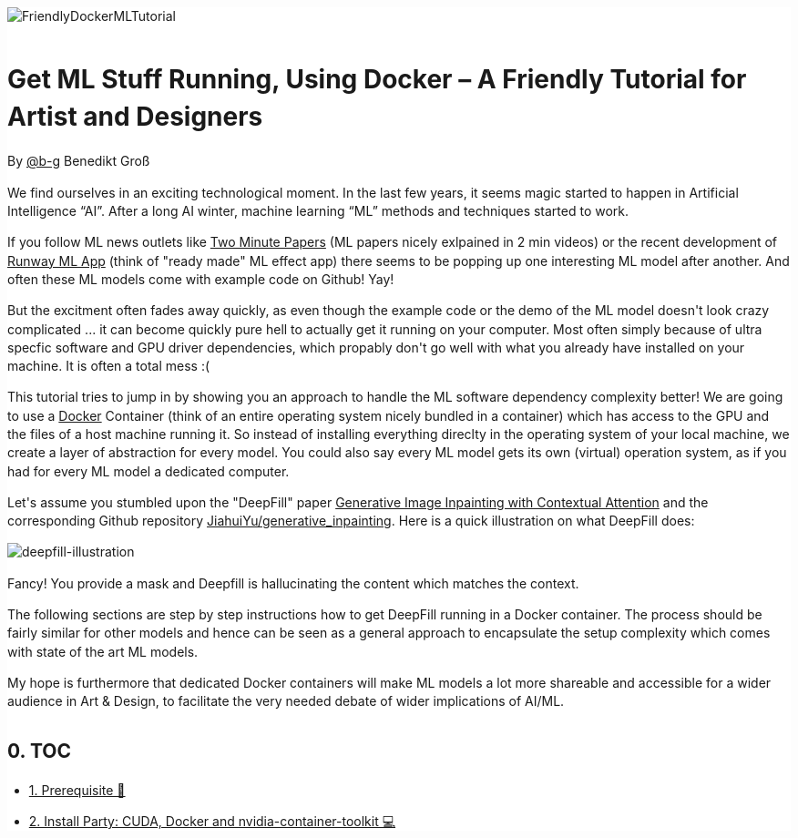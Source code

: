 ![FriendlyDockerMLTutorial](https://user-images.githubusercontent.com/480224/76093011-9bc59c00-5fc0-11ea-9fe7-f60ebd3e1242.png)

# Get ML Stuff Running, Using Docker – A Friendly Tutorial for Artist and Designers

By [@b-g](https://github.com/b-g) Benedikt Groß

We find ourselves in an exciting technological moment. In the last few years, it seems magic started to happen in Artificial Intelligence “AI”. After a long AI winter, machine learning “ML” methods and techniques started to work. 

If you follow ML news outlets like [Two Minute Papers](https://www.youtube.com/channel/UCbfYPyITQ-7l4upoX8nvctg) (ML papers nicely exlpained in 2 min videos) or the recent development of [Runway ML App](https://runwayml.com/) (think of "ready made" ML effect app) there seems to be popping up one interesting ML model after another. And often these ML models come with example code on Github! Yay!

But the excitment often fades away quickly, as even though the example code or the demo of the ML model doesn't look crazy complicated ... it can become quickly pure hell to actually get it running on your computer. Most often simply because of ultra specfic software and GPU driver dependencies, which propably don't go well with what you already have installed on your machine. It is often a total mess :(

This tutorial tries to jump in by showing you an approach to handle the ML software dependency complexity better! We are going to use a [Docker](https://en.wikipedia.org/wiki/Docker_(software)) Container (think of an entire operating system nicely bundled in a container) which has access to the GPU and the files of a host machine running it. So instead of installing everything direclty in the operating system of your local machine, we create a layer of abstraction for every model. You could also say every ML model gets its own (virtual) operation system, as if you had for every ML model a dedicated computer.

Let's assume you stumbled upon the "DeepFill" paper [Generative Image Inpainting with Contextual Attention](https://arxiv.org/abs/1801.07892) and the corresponding Github repository [JiahuiYu/generative_inpainting](https://github.com/JiahuiYu/generative_inpainting). Here is a quick illustration on what DeepFill does:

![deepfill-illustration](assets/deepfill-illustration.png)

Fancy! You provide a mask and Deepfill is hallucinating the content which matches the context.

The following sections are step by step instructions how to get DeepFill running in a Docker container. The process should be fairly similar for other models and hence can be seen as a general approach to encapsulate the setup complexity which comes with state of the art ML models. 

My hope is furthermore that dedicated Docker containers will make ML models a lot more shareable and accessible for a wider audience in Art & Design, to facilitate the very needed debate of wider implications of AI/ML.



## 0. TOC

* [1. Prerequisite 🐧](#1-prerequisite-)

* [2. Install Party: CUDA, Docker and nvidia-container-toolkit 💻](#2-install-party-cuda-docker-and-nvidia-container-toolkit-)
  